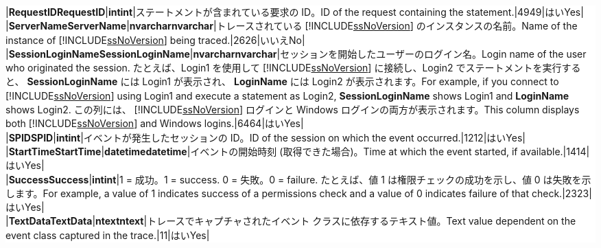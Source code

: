 |<span data-ttu-id="f2f9f-206">**RequestID**</span><span class="sxs-lookup"><span data-stu-id="f2f9f-206">**RequestID**</span></span>|<span data-ttu-id="f2f9f-207">**int**</span><span class="sxs-lookup"><span data-stu-id="f2f9f-207">**int**</span></span>|<span data-ttu-id="f2f9f-208">ステートメントが含まれている要求の ID。</span><span class="sxs-lookup"><span data-stu-id="f2f9f-208">ID of the request containing the statement.</span></span>|<span data-ttu-id="f2f9f-209">49</span><span class="sxs-lookup"><span data-stu-id="f2f9f-209">49</span></span>|<span data-ttu-id="f2f9f-210">はい</span><span class="sxs-lookup"><span data-stu-id="f2f9f-210">Yes</span></span>|  
|<span data-ttu-id="f2f9f-211">**ServerName**</span><span class="sxs-lookup"><span data-stu-id="f2f9f-211">**ServerName**</span></span>|<span data-ttu-id="f2f9f-212">**nvarchar**</span><span class="sxs-lookup"><span data-stu-id="f2f9f-212">**nvarchar**</span></span>|<span data-ttu-id="f2f9f-213">トレースされている [!INCLUDE[ssNoVersion](../../includes/ssnoversion-md.md)] のインスタンスの名前。</span><span class="sxs-lookup"><span data-stu-id="f2f9f-213">Name of the instance of [!INCLUDE[ssNoVersion](../../includes/ssnoversion-md.md)] being traced.</span></span>|<span data-ttu-id="f2f9f-214">26</span><span class="sxs-lookup"><span data-stu-id="f2f9f-214">26</span></span>|<span data-ttu-id="f2f9f-215">いいえ</span><span class="sxs-lookup"><span data-stu-id="f2f9f-215">No</span></span>|  
|<span data-ttu-id="f2f9f-216">**SessionLoginName**</span><span class="sxs-lookup"><span data-stu-id="f2f9f-216">**SessionLoginName**</span></span>|<span data-ttu-id="f2f9f-217">**nvarchar**</span><span class="sxs-lookup"><span data-stu-id="f2f9f-217">**nvarchar**</span></span>|<span data-ttu-id="f2f9f-218">セッションを開始したユーザーのログイン名。</span><span class="sxs-lookup"><span data-stu-id="f2f9f-218">Login name of the user who originated the session.</span></span> <span data-ttu-id="f2f9f-219">たとえば、Login1 を使用して [!INCLUDE[ssNoVersion](../../includes/ssnoversion-md.md)] に接続し、Login2 でステートメントを実行すると、 **SessionLoginName** には Login1 が表示され、 **LoginName** には Login2 が表示されます。</span><span class="sxs-lookup"><span data-stu-id="f2f9f-219">For example, if you connect to [!INCLUDE[ssNoVersion](../../includes/ssnoversion-md.md)] using Login1 and execute a statement as Login2, **SessionLoginName** shows Login1 and **LoginName** shows Login2.</span></span> <span data-ttu-id="f2f9f-220">この列には、 [!INCLUDE[ssNoVersion](../../includes/ssnoversion-md.md)] ログインと Windows ログインの両方が表示されます。</span><span class="sxs-lookup"><span data-stu-id="f2f9f-220">This column displays both [!INCLUDE[ssNoVersion](../../includes/ssnoversion-md.md)] and Windows logins.</span></span>|<span data-ttu-id="f2f9f-221">64</span><span class="sxs-lookup"><span data-stu-id="f2f9f-221">64</span></span>|<span data-ttu-id="f2f9f-222">はい</span><span class="sxs-lookup"><span data-stu-id="f2f9f-222">Yes</span></span>|  
|<span data-ttu-id="f2f9f-223">**SPID**</span><span class="sxs-lookup"><span data-stu-id="f2f9f-223">**SPID**</span></span>|<span data-ttu-id="f2f9f-224">**int**</span><span class="sxs-lookup"><span data-stu-id="f2f9f-224">**int**</span></span>|<span data-ttu-id="f2f9f-225">イベントが発生したセッションの ID。</span><span class="sxs-lookup"><span data-stu-id="f2f9f-225">ID of the session on which the event occurred.</span></span>|<span data-ttu-id="f2f9f-226">12</span><span class="sxs-lookup"><span data-stu-id="f2f9f-226">12</span></span>|<span data-ttu-id="f2f9f-227">はい</span><span class="sxs-lookup"><span data-stu-id="f2f9f-227">Yes</span></span>|  
|<span data-ttu-id="f2f9f-228">**StartTime**</span><span class="sxs-lookup"><span data-stu-id="f2f9f-228">**StartTime**</span></span>|<span data-ttu-id="f2f9f-229">**datetime**</span><span class="sxs-lookup"><span data-stu-id="f2f9f-229">**datetime**</span></span>|<span data-ttu-id="f2f9f-230">イベントの開始時刻 (取得できた場合)。</span><span class="sxs-lookup"><span data-stu-id="f2f9f-230">Time at which the event started, if available.</span></span>|<span data-ttu-id="f2f9f-231">14</span><span class="sxs-lookup"><span data-stu-id="f2f9f-231">14</span></span>|<span data-ttu-id="f2f9f-232">はい</span><span class="sxs-lookup"><span data-stu-id="f2f9f-232">Yes</span></span>|  
|<span data-ttu-id="f2f9f-233">**Success**</span><span class="sxs-lookup"><span data-stu-id="f2f9f-233">**Success**</span></span>|<span data-ttu-id="f2f9f-234">**int**</span><span class="sxs-lookup"><span data-stu-id="f2f9f-234">**int**</span></span>|<span data-ttu-id="f2f9f-235">1 = 成功。</span><span class="sxs-lookup"><span data-stu-id="f2f9f-235">1 = success.</span></span> <span data-ttu-id="f2f9f-236">0 = 失敗。</span><span class="sxs-lookup"><span data-stu-id="f2f9f-236">0 = failure.</span></span> <span data-ttu-id="f2f9f-237">たとえば、値 1 は権限チェックの成功を示し、値 0 は失敗を示します。</span><span class="sxs-lookup"><span data-stu-id="f2f9f-237">For example, a value of 1 indicates success of a permissions check and a value of 0 indicates failure of that check.</span></span>|<span data-ttu-id="f2f9f-238">23</span><span class="sxs-lookup"><span data-stu-id="f2f9f-238">23</span></span>|<span data-ttu-id="f2f9f-239">はい</span><span class="sxs-lookup"><span data-stu-id="f2f9f-239">Yes</span></span>|  
|<span data-ttu-id="f2f9f-240">**TextData**</span><span class="sxs-lookup"><span data-stu-id="f2f9f-240">**TextData**</span></span>|<span data-ttu-id="f2f9f-241">**ntext**</span><span class="sxs-lookup"><span data-stu-id="f2f9f-241">**ntext**</span></span>|<span data-ttu-id="f2f9f-242">トレースでキャプチャされたイベント クラスに依存するテキスト値。</span><span class="sxs-lookup"><span data-stu-id="f2f9f-242">Text value dependent on the event class captured in the trace.</span></span>|<span data-ttu-id="f2f9f-243">1</span><span class="sxs-lookup"><span data-stu-id="f2f9f-243">1</span></span>|<span data-ttu-id="f2f9f-244">はい</span><span class="sxs-lookup"><span data-stu-id="f2f9f-244">Yes</span></span>|  
